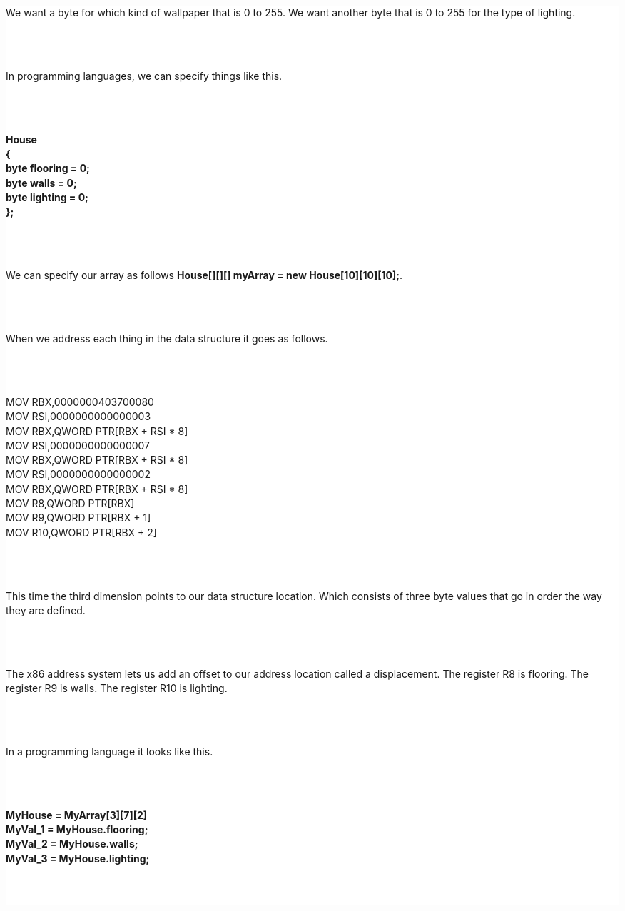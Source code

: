   We want a byte for which kind of wallpaper that is 0 to 255. We want another byte that is 0 to 255 for the type of lighting.

  <br /><br />

  In programming languages, we can specify things like this.

  <br /><br />

  <strong>House<br />
  {<br />
  byte flooring = 0;<br />
  byte walls = 0;<br />
  byte lighting = 0;<br />
  };
  </strong>

  <br /><br />

  We can specify our array as follows <strong>House[][][] myArray = new House[10][10][10];</strong>.

  <br /><br />

  When we address each thing in the data structure it goes as follows.

  <br /><br />

  MOV RBX,0000000403700080<br />
  MOV RSI,0000000000000003<br />
  MOV RBX,QWORD PTR[RBX + RSI * 8]<br />
  MOV RSI,0000000000000007<br />
  MOV RBX,QWORD PTR[RBX + RSI * 8]<br />
  MOV RSI,0000000000000002<br />
  MOV RBX,QWORD PTR[RBX + RSI * 8]<br />
  MOV R8,QWORD PTR[RBX]<br />
  MOV R9,QWORD PTR[RBX + 1]<br />
  MOV R10,QWORD PTR[RBX + 2]

  <br /><br />

  This time the third dimension points to our data structure location. Which consists of three byte values that go in order the way they are defined.

  <br /><br />

  The x86 address system lets us add an offset to our address location called a displacement. The register R8 is flooring. The register R9 is walls. The register R10 is lighting.

  <br /><br />

  In a programming language it looks like this.

  <br /><br />

  <strong>MyHouse = MyArray[3][7][2]<br />
  MyVal_1 = MyHouse.flooring;<br />
  MyVal_2 = MyHouse.walls;<br />
  MyVal_3 = MyHouse.lighting;</strong>

  <br /><br />

